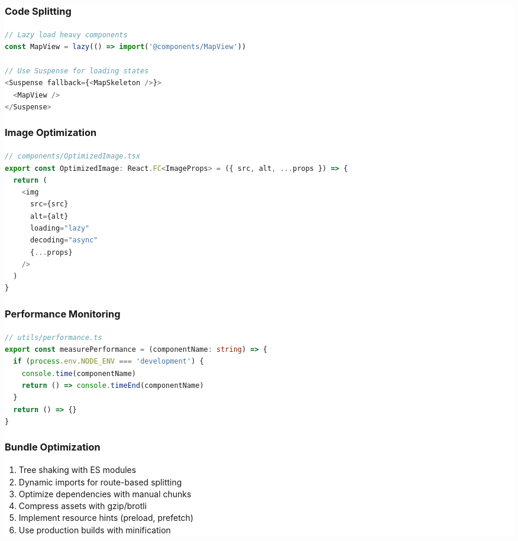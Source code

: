 ### Code Splitting
```typescript
// Lazy load heavy components
const MapView = lazy(() => import('@components/MapView'))

// Use Suspense for loading states
<Suspense fallback={<MapSkeleton />}>
  <MapView />
</Suspense>
```

### Image Optimization
```typescript
// components/OptimizedImage.tsx
export const OptimizedImage: React.FC<ImageProps> = ({ src, alt, ...props }) => {
  return (
    <img
      src={src}
      alt={alt}
      loading="lazy"
      decoding="async"
      {...props}
    />
  )
}
```

### Performance Monitoring
```typescript
// utils/performance.ts
export const measurePerformance = (componentName: string) => {
  if (process.env.NODE_ENV === 'development') {
    console.time(componentName)
    return () => console.timeEnd(componentName)
  }
  return () => {}
}
```

### Bundle Optimization
1. Tree shaking with ES modules
2. Dynamic imports for route-based splitting
3. Optimize dependencies with manual chunks
4. Compress assets with gzip/brotli
5. Implement resource hints (preload, prefetch)
6. Use production builds with minification